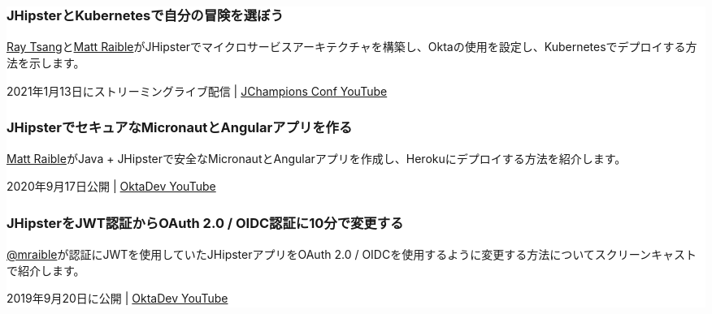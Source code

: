 <div class="row">
    <div class="col-xs-12 col-sm-6 col-md-4">
        <div class="thumbnail no-margin-bottom">
            <div class="video-container">
                <iframe width="560" height="315" src="https://www.youtube.com/embed/AG4z18qePEw" frameborder="0" allow="accelerometer; autoplay; encrypted-media; gyroscope; picture-in-picture" allowfullscreen></iframe>
            </div>
            <div class="caption">
                <h3 id="thumbnail-label">JHipsterとKubernetesで自分の冒険を選ぼう<a class="anchorjs-link" href="#thumbnail-label"><span class="anchorjs-icon"></span></a></h3>
                <p><a href="https://twitter.com/saturnism">Ray Tsang</a>と<a href="https://twitter.com/mraible">Matt Raible</a>がJHipsterでマイクロサービスアーキテクチャを構築し、Oktaの使用を設定し、Kubernetesでデプロイする方法を示します。</p>
                <p>2021年1月13日にストリーミングライブ配信 | <a href="https://www.youtube.com/channel/UChJ6IHM_uy6dWLBiDAwYkpw">JChampions Conf YouTube</a></p>
            </div>
        </div>
    </div>
    <div class="col-xs-12 col-sm-6 col-md-4">
        <div class="thumbnail no-margin-bottom">
            <div class="video-container">
                <iframe width="560" height="315" src="https://www.youtube.com/embed/zg2UtuD3-RE" frameborder="0" allow="accelerometer; autoplay; encrypted-media; gyroscope; picture-in-picture" allowfullscreen></iframe>
            </div>
            <div class="caption">
                <h3 id="thumbnail-label">JHipsterでセキュアなMicronautとAngularアプリを作る<a class="anchorjs-link" href="#thumbnail-label"><span class="anchorjs-icon"></span></a></h3>
                <p><a href="https://twitter.com/mraible">Matt Raible</a>がJava + JHipsterで安全なMicronautとAngularアプリを作成し、Herokuにデプロイする方法を紹介します。</p>
                <p>2020年9月17日公開 | <a href="https://youtube.com/oktadev">OktaDev YouTube</a></p>
            </div>
        </div>
    </div>
    <div class="col-xs-12 col-sm-6 col-md-4">
        <div class="thumbnail no-margin-bottom">
            <div class="video-container">
                <iframe width="560" height="315" src="https://www.youtube.com/embed/YIRjgd_3sMQ" frameborder="0" allow="accelerometer; autoplay; encrypted-media; gyroscope; picture-in-picture" allowfullscreen></iframe>
            </div>
            <div class="caption">
                <h3 id="thumbnail-label">JHipsterをJWT認証からOAuth 2.0 / OIDC認証に10分で変更する<a class="anchorjs-link" href="#thumbnail-label"><span class="anchorjs-icon"></span></a></h3>
                <p><a href="https://twitter.com/mraible">@mraible</a>が認証にJWTを使用していたJHipsterアプリをOAuth 2.0 / OIDCを使用するように変更する方法についてスクリーンキャストで紹介します。</p>
                <p>2019年9月20日に公開 | <a href="https://youtube.com/oktadev">OktaDev YouTube</a></p>
            </div>
        </div>
    </div>
</div>
